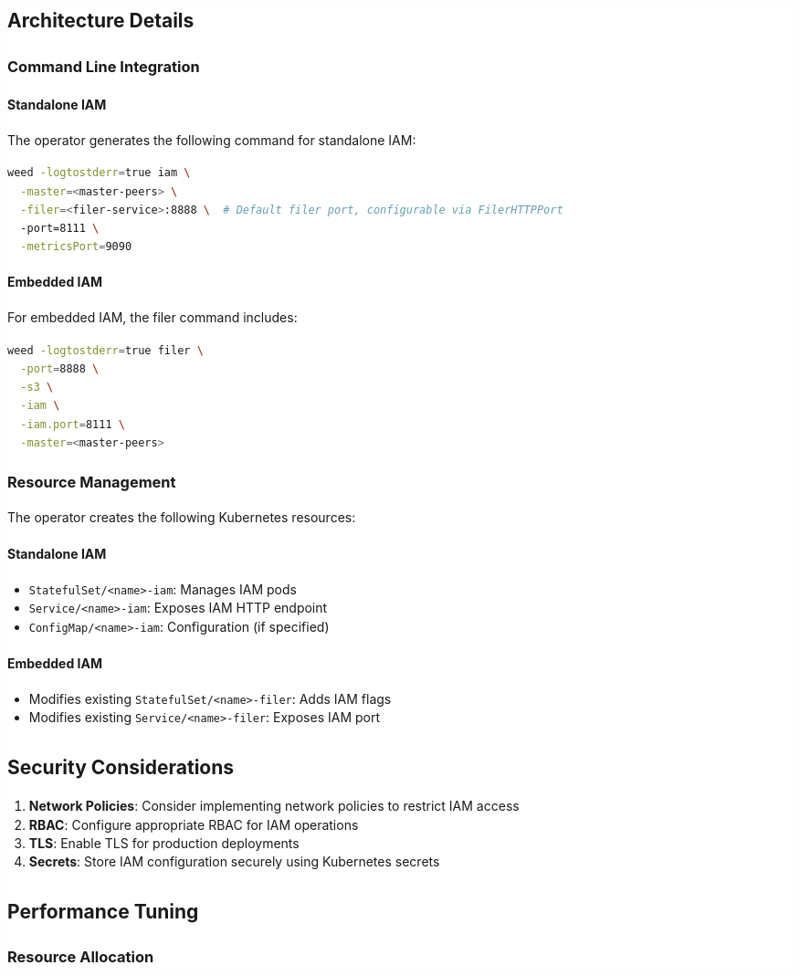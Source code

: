 ## Architecture Details

### Command Line Integration

#### Standalone IAM
The operator generates the following command for standalone IAM:

```bash
weed -logtostderr=true iam \
  -master=<master-peers> \
  -filer=<filer-service>:8888 \  # Default filer port, configurable via FilerHTTPPort
  -port=8111 \
  -metricsPort=9090
```

#### Embedded IAM
For embedded IAM, the filer command includes:

```bash
weed -logtostderr=true filer \
  -port=8888 \
  -s3 \
  -iam \
  -iam.port=8111 \
  -master=<master-peers>
```

### Resource Management

The operator creates the following Kubernetes resources:

#### Standalone IAM
- `StatefulSet/<name>-iam`: Manages IAM pods
- `Service/<name>-iam`: Exposes IAM HTTP endpoint
- `ConfigMap/<name>-iam`: Configuration (if specified)

#### Embedded IAM
- Modifies existing `StatefulSet/<name>-filer`: Adds IAM flags
- Modifies existing `Service/<name>-filer`: Exposes IAM port

## Security Considerations

1. **Network Policies**: Consider implementing network policies to restrict IAM access
2. **RBAC**: Configure appropriate RBAC for IAM operations
3. **TLS**: Enable TLS for production deployments
4. **Secrets**: Store IAM configuration securely using Kubernetes secrets

## Performance Tuning

### Resource Allocation
